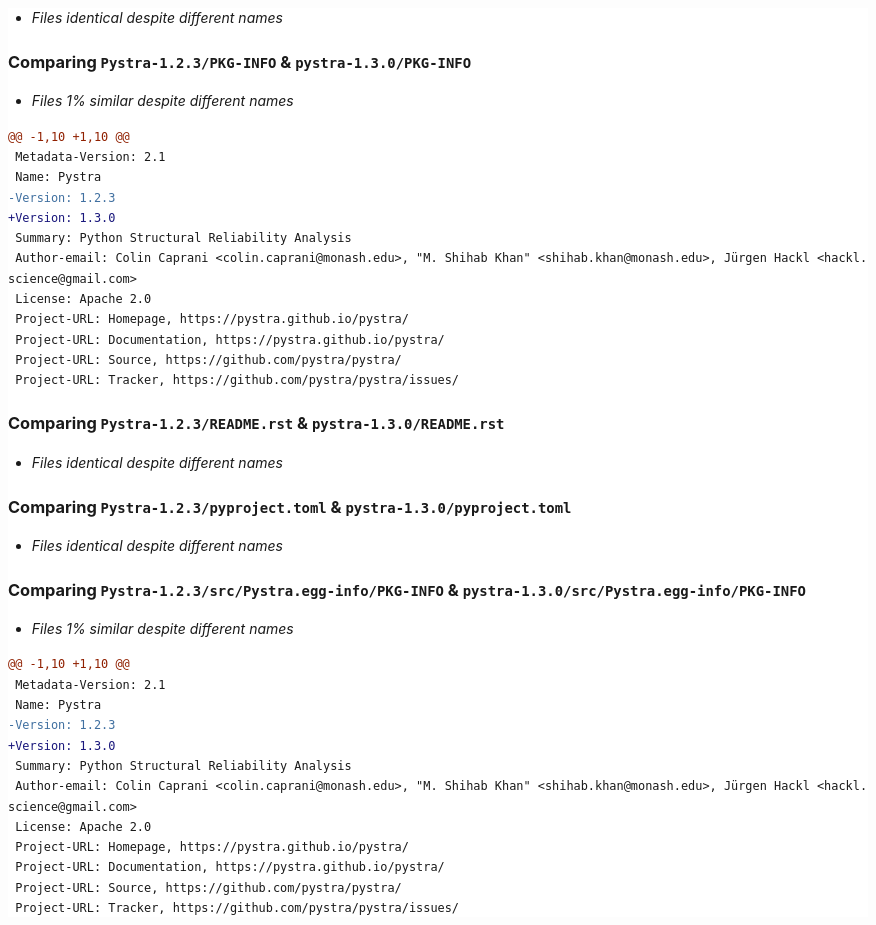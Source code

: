  * *Files identical despite different names*

### Comparing `Pystra-1.2.3/PKG-INFO` & `pystra-1.3.0/PKG-INFO`

 * *Files 1% similar despite different names*

```diff
@@ -1,10 +1,10 @@
 Metadata-Version: 2.1
 Name: Pystra
-Version: 1.2.3
+Version: 1.3.0
 Summary: Python Structural Reliability Analysis
 Author-email: Colin Caprani <colin.caprani@monash.edu>, "M. Shihab Khan" <shihab.khan@monash.edu>, Jürgen Hackl <hackl.science@gmail.com>
 License: Apache 2.0
 Project-URL: Homepage, https://pystra.github.io/pystra/
 Project-URL: Documentation, https://pystra.github.io/pystra/
 Project-URL: Source, https://github.com/pystra/pystra/
 Project-URL: Tracker, https://github.com/pystra/pystra/issues/
```

### Comparing `Pystra-1.2.3/README.rst` & `pystra-1.3.0/README.rst`

 * *Files identical despite different names*

### Comparing `Pystra-1.2.3/pyproject.toml` & `pystra-1.3.0/pyproject.toml`

 * *Files identical despite different names*

### Comparing `Pystra-1.2.3/src/Pystra.egg-info/PKG-INFO` & `pystra-1.3.0/src/Pystra.egg-info/PKG-INFO`

 * *Files 1% similar despite different names*

```diff
@@ -1,10 +1,10 @@
 Metadata-Version: 2.1
 Name: Pystra
-Version: 1.2.3
+Version: 1.3.0
 Summary: Python Structural Reliability Analysis
 Author-email: Colin Caprani <colin.caprani@monash.edu>, "M. Shihab Khan" <shihab.khan@monash.edu>, Jürgen Hackl <hackl.science@gmail.com>
 License: Apache 2.0
 Project-URL: Homepage, https://pystra.github.io/pystra/
 Project-URL: Documentation, https://pystra.github.io/pystra/
 Project-URL: Source, https://github.com/pystra/pystra/
 Project-URL: Tracker, https://github.com/pystra/pystra/issues/
```

